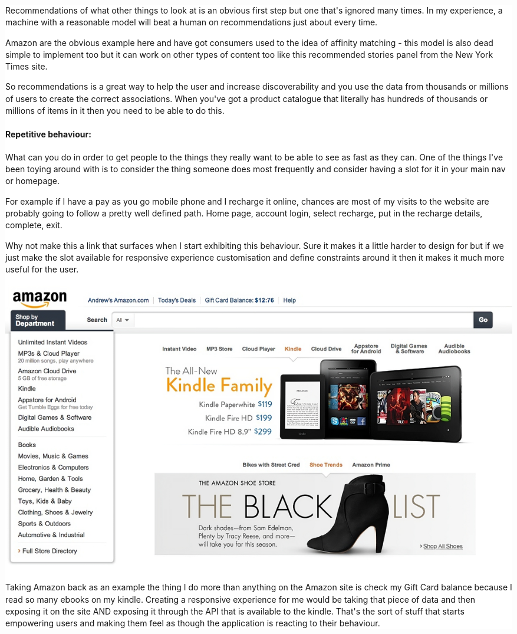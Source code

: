 Recommendations of what other things to look at is an obvious first step but one that's ignored many times. In my experience, a machine with a reasonable model will beat a human on recommendations just about every time.

Amazon are the obvious example here and have got consumers used to the idea of affinity matching - this model is also dead simple to implement too but it can work on other types of content too like this recommended stories panel from the New York Times site.

So recommendations is a great way to help the user and increase discoverability and you use the data from thousands or millions of users to create the correct associations. When you've got a product catalogue that literally has hundreds of thousands or millions of items in it then you need to be able to do this.

#### Repetitive behaviour:

What can you do in order to get people to the things they really want to be able to see as fast as they can. One of the things I've been toying around with is to consider the thing someone does most frequently and consider having a slot for it in your main nav or homepage.

For example if I have a pay as you go mobile phone and I recharge it online, chances are most of my visits to the website are probably going to follow a pretty well defined path. Home page, account login, select recharge, put in the recharge details, complete, exit.

Why not make this a link that surfaces when I start exhibiting this behaviour. Sure it makes it a little harder to design for but if we just make the slot available for responsive experience customisation and define constraints around it then it makes it much more useful for the user.

![Screen shot of the home page of Amazon.com](../../img/posts/amazon_shop.jpg)

Taking Amazon back as an example the thing I do more than anything on the Amazon site is check my Gift Card balance because I read so many ebooks on my kindle. Creating a responsive experience for me would be taking that piece of data and then exposing it on the site AND exposing it through the API that is available to the kindle. That's the sort of stuff that starts empowering users and making them feel as though the application is reacting to their behaviour.
